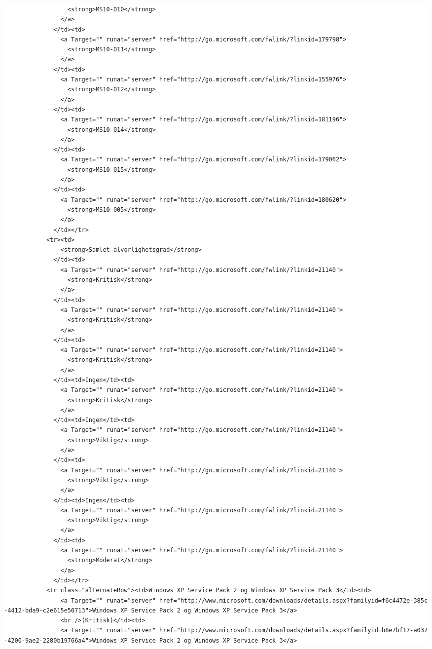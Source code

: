                       <strong>MS10-010</strong>
                    </a>
                  </td><td>
                    <a Target="" runat="server" href="http://go.microsoft.com/fwlink/?linkid=179798">
                      <strong>MS10-011</strong>
                    </a>
                  </td><td>
                    <a Target="" runat="server" href="http://go.microsoft.com/fwlink/?linkid=155976">
                      <strong>MS10-012</strong>
                    </a>
                  </td><td>
                    <a Target="" runat="server" href="http://go.microsoft.com/fwlink/?linkid=181196">
                      <strong>MS10-014</strong>
                    </a>
                  </td><td>
                    <a Target="" runat="server" href="http://go.microsoft.com/fwlink/?linkid=179062">
                      <strong>MS10-015</strong>
                    </a>
                  </td><td>
                    <a Target="" runat="server" href="http://go.microsoft.com/fwlink/?linkid=180620">
                      <strong>MS10-005</strong>
                    </a>
                  </td></tr>
                <tr><td>
                    <strong>Samlet alvorlighetsgrad</strong>
                  </td><td>
                    <a Target="" runat="server" href="http://go.microsoft.com/fwlink/?linkid=21140">
                      <strong>Kritisk</strong>
                    </a>
                  </td><td>
                    <a Target="" runat="server" href="http://go.microsoft.com/fwlink/?linkid=21140">
                      <strong>Kritisk</strong>
                    </a>
                  </td><td>
                    <a Target="" runat="server" href="http://go.microsoft.com/fwlink/?linkid=21140">
                      <strong>Kritisk</strong>
                    </a>
                  </td><td>Ingen</td><td>
                    <a Target="" runat="server" href="http://go.microsoft.com/fwlink/?linkid=21140">
                      <strong>Kritisk</strong>
                    </a>
                  </td><td>Ingen</td><td>
                    <a Target="" runat="server" href="http://go.microsoft.com/fwlink/?linkid=21140">
                      <strong>Viktig</strong>
                    </a>
                  </td><td>
                    <a Target="" runat="server" href="http://go.microsoft.com/fwlink/?linkid=21140">
                      <strong>Viktig</strong>
                    </a>
                  </td><td>Ingen</td><td>
                    <a Target="" runat="server" href="http://go.microsoft.com/fwlink/?linkid=21140">
                      <strong>Viktig</strong>
                    </a>
                  </td><td>
                    <a Target="" runat="server" href="http://go.microsoft.com/fwlink/?linkid=21140">
                      <strong>Moderat</strong>
                    </a>
                  </td></tr>
                <tr class="alternateRow"><td>Windows XP Service Pack 2 og Windows XP Service Pack 3</td><td>
                    <a Target="" runat="server" href="http://www.microsoft.com/downloads/details.aspx?familyid=f6c4472e-385c-4412-bda9-c2e615e50713">Windows XP Service Pack 2 og Windows XP Service Pack 3</a>
                    <br />(Kritisk)</td><td>
                    <a Target="" runat="server" href="http://www.microsoft.com/downloads/details.aspx?familyid=b8e7bf17-a037-4200-9ae2-2280b19766a4">Windows XP Service Pack 2 og Windows XP Service Pack 3</a>